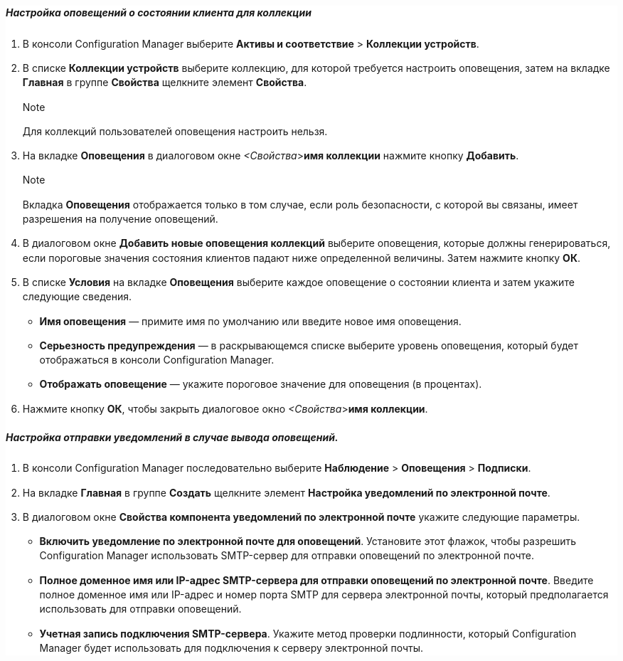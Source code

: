 

##### <a name="to-configure-client-status-alerts-for-a-collection"></a>Настройка оповещений о состоянии клиента для коллекции  

1.  В консоли Configuration Manager выберите **Активы и соответствие** >   **Коллекции устройств**.  

2.  В списке **Коллекции устройств** выберите коллекцию, для которой требуется настроить оповещения, затем на вкладке **Главная** в группе **Свойства** щелкните элемент **Свойства**.  

    > [!NOTE]  
    >  Для коллекций пользователей оповещения настроить нельзя.  

3.  На вкладке **Оповещения** в диалоговом окне *&lt;Свойства*\>**имя коллекции** нажмите кнопку **Добавить**.  

    > [!NOTE]  
    >  Вкладка **Оповещения** отображается только в том случае, если роль безопасности, с которой вы связаны, имеет разрешения на получение оповещений.  

4.  В диалоговом окне **Добавить новые оповещения коллекций** выберите оповещения, которые должны генерироваться, если пороговые значения состояния клиентов падают ниже определенной величины. Затем нажмите кнопку **ОК**.  

5.  В списке **Условия** на вкладке **Оповещения** выберите каждое оповещение о состоянии клиента и затем укажите следующие сведения.  

    -   **Имя оповещения** — примите имя по умолчанию или введите новое имя оповещения.  

    -   **Серьезность предупреждения** — в раскрывающемся списке выберите уровень оповещения, который будет отображаться в консоли Configuration Manager.  

    -   **Отображать оповещение** — укажите пороговое значение для оповещения (в процентах).  

6.  Нажмите кнопку **ОК**, чтобы закрыть диалоговое окно *&lt;Свойства*\>**имя коллекции**.  

##### <a name="to-configure-email-notification-for-alerts"></a>Настройка отправки уведомлений в случае вывода оповещений.  

1.  В консоли Configuration Manager последовательно выберите **Наблюдение** > **Оповещения** > **Подписки**.  

2.  На вкладке **Главная** в группе **Создать** щелкните элемент **Настройка уведомлений по электронной почте**.  

3.  В диалоговом окне **Свойства компонента уведомлений по электронной почте** укажите следующие параметры.  

    -   **Включить уведомление по электронной почте для оповещений**. Установите этот флажок, чтобы разрешить Configuration Manager использовать SMTP-сервер для отправки оповещений по электронной почте.  

    -   **Полное доменное имя или IP-адрес SMTP-сервера для отправки оповещений по электронной почте**. Введите полное доменное имя или IP-адрес и номер порта SMTP для сервера электронной почты, который предполагается использовать для отправки оповещений.  

    -   **Учетная запись подключения SMTP-сервера**. Укажите метод проверки подлинности, который Configuration Manager будет использовать для подключения к серверу электронной почты.  
